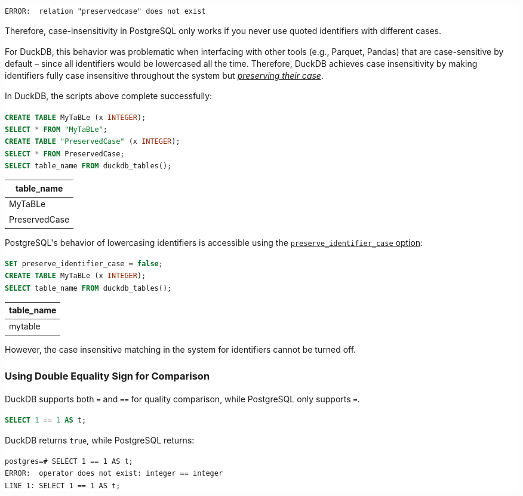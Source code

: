 ``` console
ERROR:  relation "preservedcase" does not exist
```

Therefore, case-insensitivity in PostgreSQL only works if you never use quoted identifiers with different cases.

For DuckDB, this behavior was problematic when interfacing with other tools (e.g., Parquet, Pandas) that are case-sensitive by default – since all identifiers would be lowercased all the time.
Therefore, DuckDB achieves case insensitivity by making identifiers fully case insensitive throughout the system but [*preserving their case*](#docs:stable:sql:dialect:keywords_and_identifiers::rules-for-case-sensitivity).

In DuckDB, the scripts above complete successfully:

``` sql
CREATE TABLE MyTaBLe (x INTEGER);
SELECT * FROM "MyTaBLe";
CREATE TABLE "PreservedCase" (x INTEGER);
SELECT * FROM PreservedCase;
SELECT table_name FROM duckdb_tables();
```

| table_name    |
|---------------|
| MyTaBLe       |
| PreservedCase |

PostgreSQL's behavior of lowercasing identifiers is accessible using the [`preserve_identifier_case` option](#docs:stable:configuration:overview::local-configuration-options):

``` sql
SET preserve_identifier_case = false;
CREATE TABLE MyTaBLe (x INTEGER);
SELECT table_name FROM duckdb_tables();
```

| table_name |
|------------|
| mytable    |

However, the case insensitive matching in the system for identifiers cannot be turned off.

### Using Double Equality Sign for Comparison 

DuckDB supports both `=` and `==` for quality comparison, while PostgreSQL only supports `=`.

``` sql
SELECT 1 == 1 AS t;
```

DuckDB returns `true`, while PostgreSQL returns:

``` console
postgres=# SELECT 1 == 1 AS t;
ERROR:  operator does not exist: integer == integer
LINE 1: SELECT 1 == 1 AS t;
```
